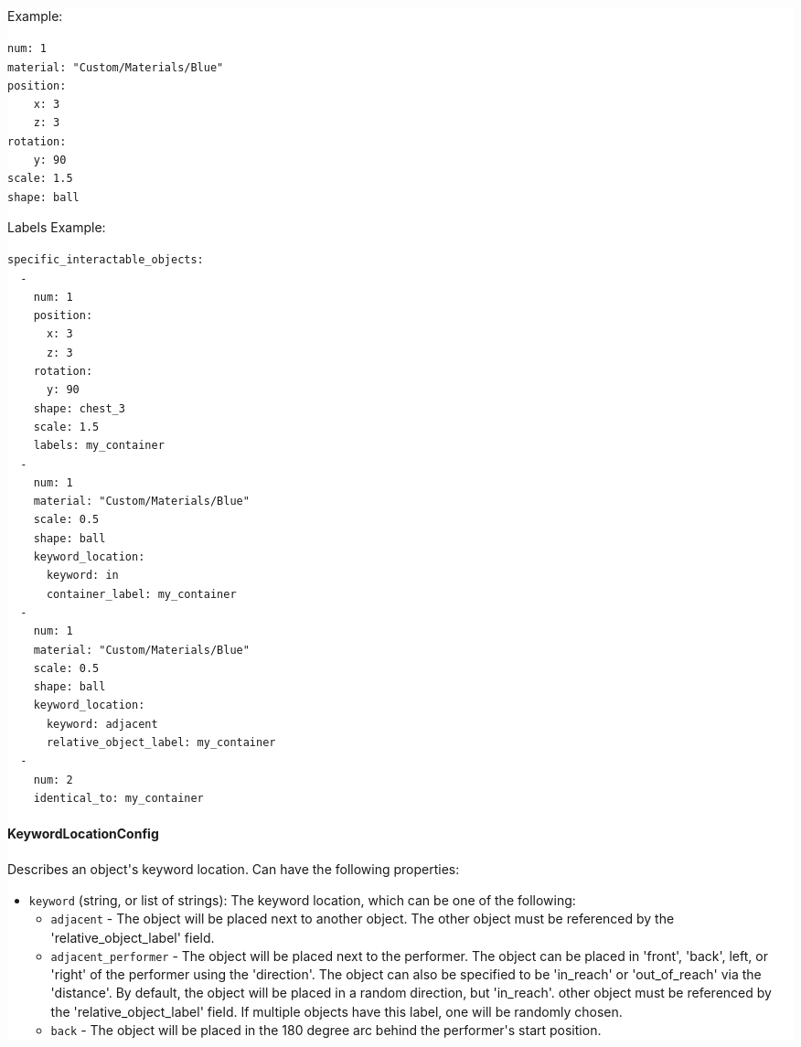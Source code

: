 Example:
```
num: 1
material: "Custom/Materials/Blue"
position:
    x: 3
    z: 3
rotation:
    y: 90
scale: 1.5
shape: ball
```

Labels Example:
```
specific_interactable_objects:
  -
    num: 1
    position:
      x: 3
      z: 3
    rotation:
      y: 90
    shape: chest_3
    scale: 1.5
    labels: my_container
  -
    num: 1
    material: "Custom/Materials/Blue"
    scale: 0.5
    shape: ball
    keyword_location:
      keyword: in
      container_label: my_container
  -
    num: 1
    material: "Custom/Materials/Blue"
    scale: 0.5
    shape: ball
    keyword_location:
      keyword: adjacent
      relative_object_label: my_container
  -
    num: 2
    identical_to: my_container
```

#### KeywordLocationConfig

Describes an object's keyword location. Can have the following
properties:
- `keyword` (string, or list of strings): The keyword location, which can
be one of the following:
    - `adjacent` - The object will be placed next to another object.  The
    other object must be referenced by the 'relative_object_label' field.
    - `adjacent_performer` - The object will be placed next to the
    performer.  The object can be placed in 'front', 'back', left, or
    'right' of the performer using the 'direction'.  The object
    can also be specified to be 'in_reach' or 'out_of_reach' via the
    'distance'.  By default, the object will be placed in a random
    direction, but 'in_reach'.
    other object must be referenced by the 'relative_object_label' field.
    If multiple objects have this label, one will be randomly chosen.
    - `back` - The object will be placed in the 180 degree arc behind the
    performer's start position.